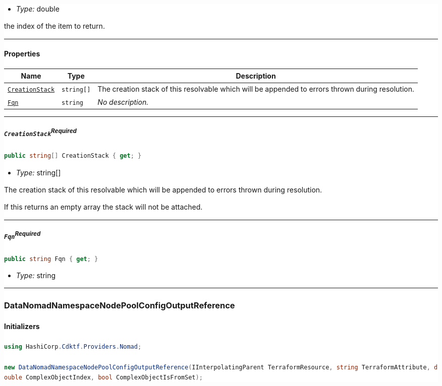 - *Type:* double

the index of the item to return.

---


#### Properties <a name="Properties" id="Properties"></a>

| **Name** | **Type** | **Description** |
| --- | --- | --- |
| <code><a href="#@cdktf/provider-nomad.dataNomadNamespace.DataNomadNamespaceNodePoolConfigList.property.creationStack">CreationStack</a></code> | <code>string[]</code> | The creation stack of this resolvable which will be appended to errors thrown during resolution. |
| <code><a href="#@cdktf/provider-nomad.dataNomadNamespace.DataNomadNamespaceNodePoolConfigList.property.fqn">Fqn</a></code> | <code>string</code> | *No description.* |

---

##### `CreationStack`<sup>Required</sup> <a name="CreationStack" id="@cdktf/provider-nomad.dataNomadNamespace.DataNomadNamespaceNodePoolConfigList.property.creationStack"></a>

```csharp
public string[] CreationStack { get; }
```

- *Type:* string[]

The creation stack of this resolvable which will be appended to errors thrown during resolution.

If this returns an empty array the stack will not be attached.

---

##### `Fqn`<sup>Required</sup> <a name="Fqn" id="@cdktf/provider-nomad.dataNomadNamespace.DataNomadNamespaceNodePoolConfigList.property.fqn"></a>

```csharp
public string Fqn { get; }
```

- *Type:* string

---


### DataNomadNamespaceNodePoolConfigOutputReference <a name="DataNomadNamespaceNodePoolConfigOutputReference" id="@cdktf/provider-nomad.dataNomadNamespace.DataNomadNamespaceNodePoolConfigOutputReference"></a>

#### Initializers <a name="Initializers" id="@cdktf/provider-nomad.dataNomadNamespace.DataNomadNamespaceNodePoolConfigOutputReference.Initializer"></a>

```csharp
using HashiCorp.Cdktf.Providers.Nomad;

new DataNomadNamespaceNodePoolConfigOutputReference(IInterpolatingParent TerraformResource, string TerraformAttribute, double ComplexObjectIndex, bool ComplexObjectIsFromSet);
```
